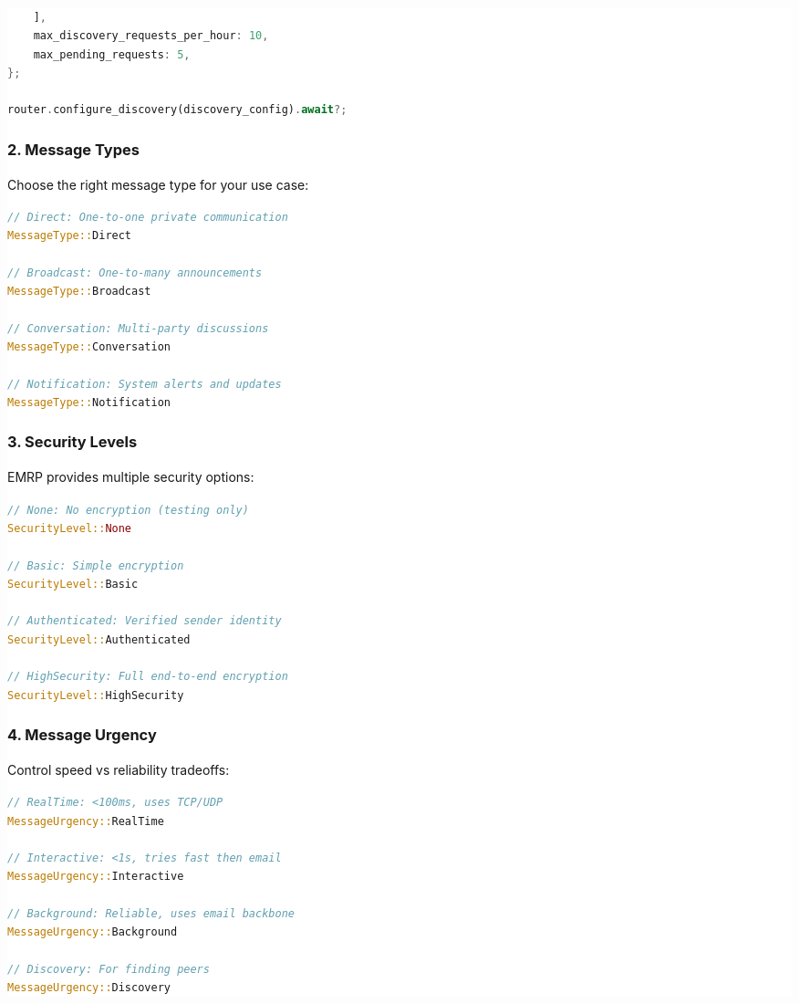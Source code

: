 ```rust
    ],
    max_discovery_requests_per_hour: 10,
    max_pending_requests: 5,
};

router.configure_discovery(discovery_config).await?;
```

### 2. Message Types

Choose the right message type for your use case:

```rust
// Direct: One-to-one private communication
MessageType::Direct

// Broadcast: One-to-many announcements  
MessageType::Broadcast

// Conversation: Multi-party discussions
MessageType::Conversation

// Notification: System alerts and updates
MessageType::Notification
```

### 3. Security Levels

EMRP provides multiple security options:

```rust
// None: No encryption (testing only)
SecurityLevel::None

// Basic: Simple encryption
SecurityLevel::Basic

// Authenticated: Verified sender identity
SecurityLevel::Authenticated

// HighSecurity: Full end-to-end encryption
SecurityLevel::HighSecurity
```

### 4. Message Urgency

Control speed vs reliability tradeoffs:

```rust
// RealTime: <100ms, uses TCP/UDP
MessageUrgency::RealTime

// Interactive: <1s, tries fast then email
MessageUrgency::Interactive  

// Background: Reliable, uses email backbone
MessageUrgency::Background

// Discovery: For finding peers
MessageUrgency::Discovery
```
